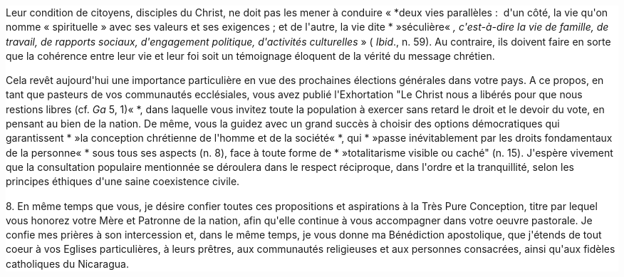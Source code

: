 Leur condition de citoyens, disciples du Christ, ne doit pas les mener à conduire « *deux vies parallèles :  d'un côté, la vie qu'on nomme « spirituelle » avec ses valeurs et ses exigences ; et de l'autre, la vie dite * »séculière« *, c'est-à-dire la vie de famille, de travail, de rapports sociaux, d'engagement politique, d'activités culturelles* » ( *Ibid*., n. 59). Au contraire, ils doivent faire en sorte que la cohérence entre leur vie et leur foi soit un témoignage éloquent de la vérité du message chrétien.

Cela revêt aujourd'hui une importance particulière en vue des prochaines élections générales dans votre pays. A ce propos, en tant que pasteurs de vos communautés ecclésiales, vous avez publié l'Exhortation "Le Christ nous a libérés pour que nous restions libres (cf. *Ga* 5, 1)« *, dans laquelle vous invitez toute la population à exercer sans retard le droit et le devoir du vote, en pensant au bien de la nation. De même, vous la guidez avec un grand succès à choisir des options démocratiques qui garantissent * »la conception chrétienne de l'homme et de la société« *, qui * »passe inévitablement par les droits fondamentaux de la personne« * sous tous ses aspects (n. 8), face à toute forme de * »totalitarisme visible ou caché" (n. 15). J'espère vivement que la consultation populaire mentionnée se déroulera dans le respect réciproque, dans l'ordre et la tranquillité, selon les principes éthiques d'une saine coexistence civile.

8. En même temps que vous, je désire confier toutes ces propositions et aspirations à la Très Pure Conception, titre par lequel vous honorez votre Mère et Patronne de la nation, afin qu'elle continue à vous accompagner dans votre oeuvre pastorale. Je confie mes prières à son intercession et, dans le même temps, je vous donne ma Bénédiction apostolique, que j'étends de tout coeur à vos Eglises particulières, à leurs prêtres, aux communautés religieuses et aux personnes consacrées, ainsi qu'aux fidèles catholiques du Nicaragua.